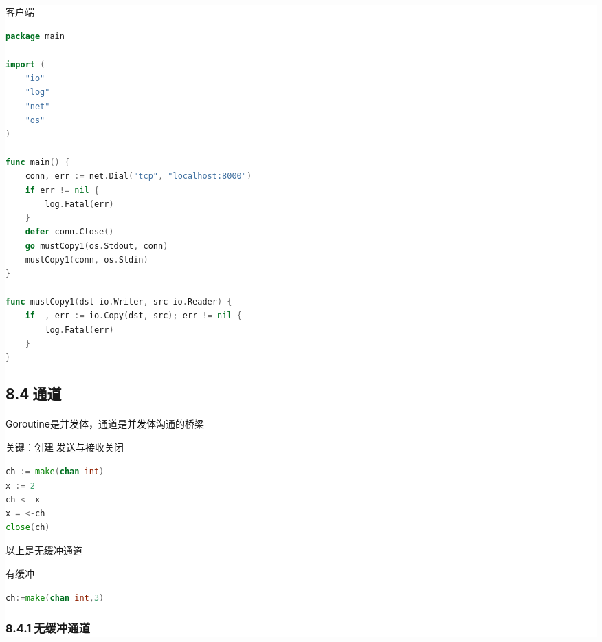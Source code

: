 客户端

```go
package main

import (
	"io"
	"log"
	"net"
	"os"
)

func main() {
	conn, err := net.Dial("tcp", "localhost:8000")
	if err != nil {
		log.Fatal(err)
	}
	defer conn.Close()
	go mustCopy1(os.Stdout, conn)
	mustCopy1(conn, os.Stdin)
}

func mustCopy1(dst io.Writer, src io.Reader) {
	if _, err := io.Copy(dst, src); err != nil {
		log.Fatal(err)
	}
}

```

## 8.4 通道

Goroutine是并发体，通道是并发体沟通的桥梁

关键：创建 发送与接收关闭

```go
ch := make(chan int)
x := 2
ch <- x
x = <-ch
close(ch)

```

以上是无缓冲通道

有缓冲

```go
ch:=make(chan int,3)
```

### 8.4.1 无缓冲通道
